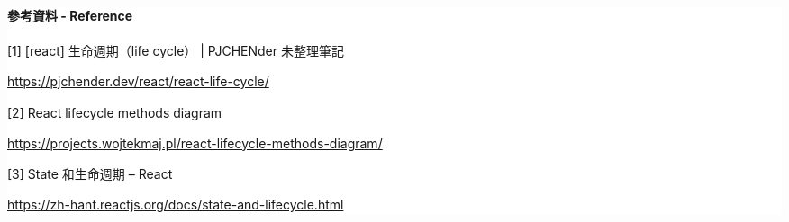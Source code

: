 #### 參考資料 - Reference

[1] [react] 生命週期（life cycle） | PJCHENder 未整理筆記

<https://pjchender.dev/react/react-life-cycle/>

[2] React lifecycle methods diagram

<https://projects.wojtekmaj.pl/react-lifecycle-methods-diagram/>

[3] State 和生命週期 – React

<https://zh-hant.reactjs.org/docs/state-and-lifecycle.html>